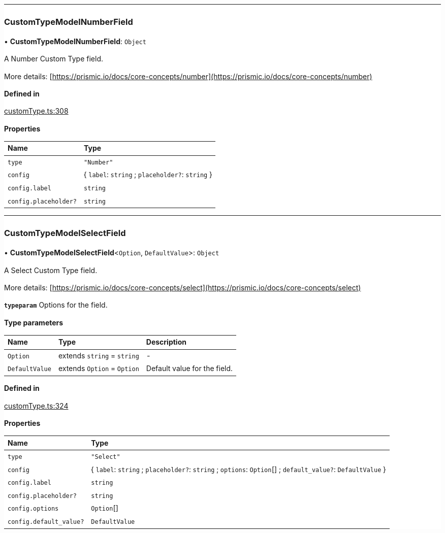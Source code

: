 </details>

___

### CustomTypeModelNumberField

• **CustomTypeModelNumberField**: `Object`

A Number Custom Type field.

More details: [https://prismic.io/docs/core-concepts/number](https://prismic.io/docs/core-concepts/number)

**Defined in**

[customType.ts:308](https://github.com/prismicio/prismic-types/blob/d15dccd/src/customType.ts#L308)

**Properties**

| Name | Type |
| :------ | :------ |
| `type` | ``"Number"`` |
| `config` | { `label`: `string` ; `placeholder?`: `string`  } |
| `config.label` | `string` |
| `config.placeholder?` | `string` |

</details>

___

### CustomTypeModelSelectField

• **CustomTypeModelSelectField**<`Option`, `DefaultValue`\>: `Object`

A Select Custom Type field.

More details: [https://prismic.io/docs/core-concepts/select](https://prismic.io/docs/core-concepts/select)

**`typeparam`** Options for the field.

**Type parameters**

| Name | Type | Description |
| :------ | :------ | :------ |
| `Option` | extends `string` = `string` | - |
| `DefaultValue` | extends `Option` = `Option` | Default value for the field. |

**Defined in**

[customType.ts:324](https://github.com/prismicio/prismic-types/blob/d15dccd/src/customType.ts#L324)

**Properties**

| Name | Type |
| :------ | :------ |
| `type` | ``"Select"`` |
| `config` | { `label`: `string` ; `placeholder?`: `string` ; `options`: `Option`[] ; `default_value?`: `DefaultValue`  } |
| `config.label` | `string` |
| `config.placeholder?` | `string` |
| `config.options` | `Option`[] |
| `config.default_value?` | `DefaultValue` |
